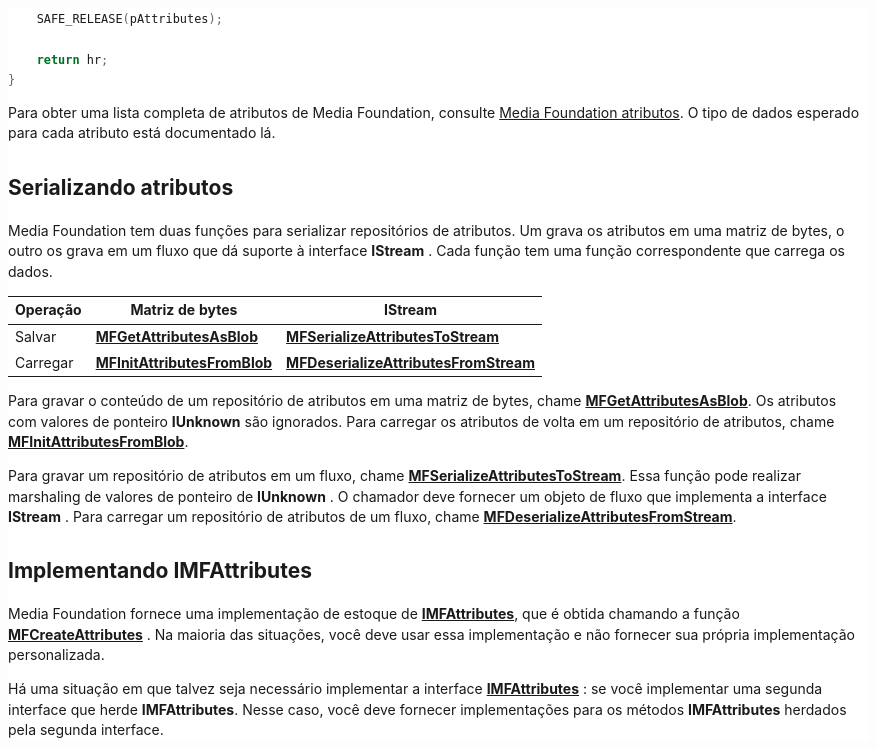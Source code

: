 ```C++
    SAFE_RELEASE(pAttributes);

    return hr;
}
```



Para obter uma lista completa de atributos de Media Foundation, consulte [Media Foundation atributos](media-foundation-attributes.md). O tipo de dados esperado para cada atributo está documentado lá.

## <a name="serializing-attributes"></a>Serializando atributos

Media Foundation tem duas funções para serializar repositórios de atributos. Um grava os atributos em uma matriz de bytes, o outro os grava em um fluxo que dá suporte à interface **IStream** . Cada função tem uma função correspondente que carrega os dados.



| Operação | Matriz de bytes                                                   | IStream                                                                        |
|-----------|--------------------------------------------------------------|--------------------------------------------------------------------------------|
| Salvar      | [**MFGetAttributesAsBlob**](/windows/desktop/api/mfapi/nf-mfapi-mfgetattributesasblob)       | [**MFSerializeAttributesToStream**](/windows/desktop/api/mfobjects/nf-mfobjects-mfserializeattributestostream)         |
| Carregar      | [**MFInitAttributesFromBlob**](/windows/desktop/api/mfapi/nf-mfapi-mfinitattributesfromblob) | [**MFDeserializeAttributesFromStream**](/windows/desktop/api/mfobjects/nf-mfobjects-mfdeserializeattributesfromstream) |



 

Para gravar o conteúdo de um repositório de atributos em uma matriz de bytes, chame [**MFGetAttributesAsBlob**](/windows/desktop/api/mfapi/nf-mfapi-mfgetattributesasblob). Os atributos com valores de ponteiro **IUnknown** são ignorados. Para carregar os atributos de volta em um repositório de atributos, chame [**MFInitAttributesFromBlob**](/windows/desktop/api/mfapi/nf-mfapi-mfinitattributesfromblob).

Para gravar um repositório de atributos em um fluxo, chame [**MFSerializeAttributesToStream**](/windows/desktop/api/mfobjects/nf-mfobjects-mfserializeattributestostream). Essa função pode realizar marshaling de valores de ponteiro de **IUnknown** . O chamador deve fornecer um objeto de fluxo que implementa a interface **IStream** . Para carregar um repositório de atributos de um fluxo, chame [**MFDeserializeAttributesFromStream**](/windows/desktop/api/mfobjects/nf-mfobjects-mfdeserializeattributesfromstream).

## <a name="implementing-imfattributes"></a>Implementando IMFAttributes

Media Foundation fornece uma implementação de estoque de [**IMFAttributes**](/windows/desktop/api/mfobjects/nn-mfobjects-imfattributes), que é obtida chamando a função [**MFCreateAttributes**](/windows/desktop/api/mfapi/nf-mfapi-mfcreateattributes) . Na maioria das situações, você deve usar essa implementação e não fornecer sua própria implementação personalizada.

Há uma situação em que talvez seja necessário implementar a interface [**IMFAttributes**](/windows/desktop/api/mfobjects/nn-mfobjects-imfattributes) : se você implementar uma segunda interface que herde **IMFAttributes**. Nesse caso, você deve fornecer implementações para os métodos **IMFAttributes** herdados pela segunda interface.

